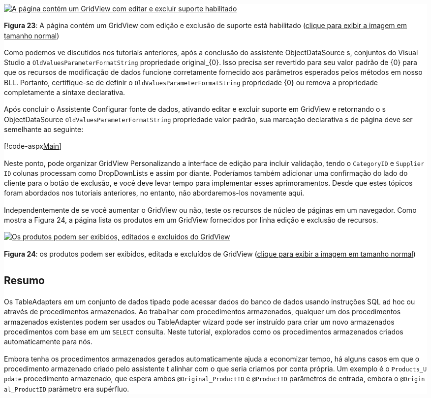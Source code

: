 
[![A página contém um GridView com editar e excluir suporte habilitado](creating-new-stored-procedures-for-the-typed-dataset-s-tableadapters-vb/_static/image54.png)](creating-new-stored-procedures-for-the-typed-dataset-s-tableadapters-vb/_static/image53.png)

**Figura 23**: A página contém um GridView com edição e exclusão de suporte está habilitado ([clique para exibir a imagem em tamanho normal](creating-new-stored-procedures-for-the-typed-dataset-s-tableadapters-vb/_static/image55.png))


Como podemos ve discutidos nos tutoriais anteriores, após a conclusão do assistente ObjectDataSource s, conjuntos do Visual Studio a `OldValuesParameterFormatString` propriedade original\_{0}. Isso precisa ser revertido para seu valor padrão de {0} para que os recursos de modificação de dados funcione corretamente fornecido aos parâmetros esperados pelos métodos em nosso BLL. Portanto, certifique-se de definir o `OldValuesParameterFormatString` propriedade {0} ou remova a propriedade completamente a sintaxe declarativa.

Após concluir o Assistente Configurar fonte de dados, ativando editar e excluir suporte em GridView e retornando o s ObjectDataSource `OldValuesParameterFormatString` propriedade valor padrão, sua marcação declarativa s de página deve ser semelhante ao seguinte:


[!code-aspx[Main](creating-new-stored-procedures-for-the-typed-dataset-s-tableadapters-vb/samples/sample12.aspx)]

Neste ponto, pode organizar GridView Personalizando a interface de edição para incluir validação, tendo o `CategoryID` e `SupplierID` colunas processam como DropDownLists e assim por diante. Poderíamos também adicionar uma confirmação do lado do cliente para o botão de exclusão, e você deve levar tempo para implementar esses aprimoramentos. Desde que estes tópicos foram abordados nos tutoriais anteriores, no entanto, não abordaremos-los novamente aqui.

Independentemente de se você aumentar o GridView ou não, teste os recursos de núcleo de páginas em um navegador. Como mostra a Figura 24, a página lista os produtos em um GridView fornecidos por linha edição e exclusão de recursos.


[![Os produtos podem ser exibidos, editados e excluídos do GridView](creating-new-stored-procedures-for-the-typed-dataset-s-tableadapters-vb/_static/image57.png)](creating-new-stored-procedures-for-the-typed-dataset-s-tableadapters-vb/_static/image56.png)

**Figura 24**: os produtos podem ser exibidos, editada e excluídos de GridView ([clique para exibir a imagem em tamanho normal](creating-new-stored-procedures-for-the-typed-dataset-s-tableadapters-vb/_static/image58.png))


## <a name="summary"></a>Resumo

Os TableAdapters em um conjunto de dados tipado pode acessar dados do banco de dados usando instruções SQL ad hoc ou através de procedimentos armazenados. Ao trabalhar com procedimentos armazenados, qualquer um dos procedimentos armazenados existentes podem ser usados ou TableAdapter wizard pode ser instruído para criar um novo armazenados procedimentos com base em um `SELECT` consulta. Neste tutorial, explorados como os procedimentos armazenados criados automaticamente para nós.

Embora tenha os procedimentos armazenados gerados automaticamente ajuda a economizar tempo, há alguns casos em que o procedimento armazenado criado pelo assistente t alinhar com o que seria criamos por conta própria. Um exemplo é o `Products_Update` procedimento armazenado, que espera ambos `@Original_ProductID` e `@ProductID` parâmetros de entrada, embora o `@Original_ProductID` parâmetro era supérfluo.
